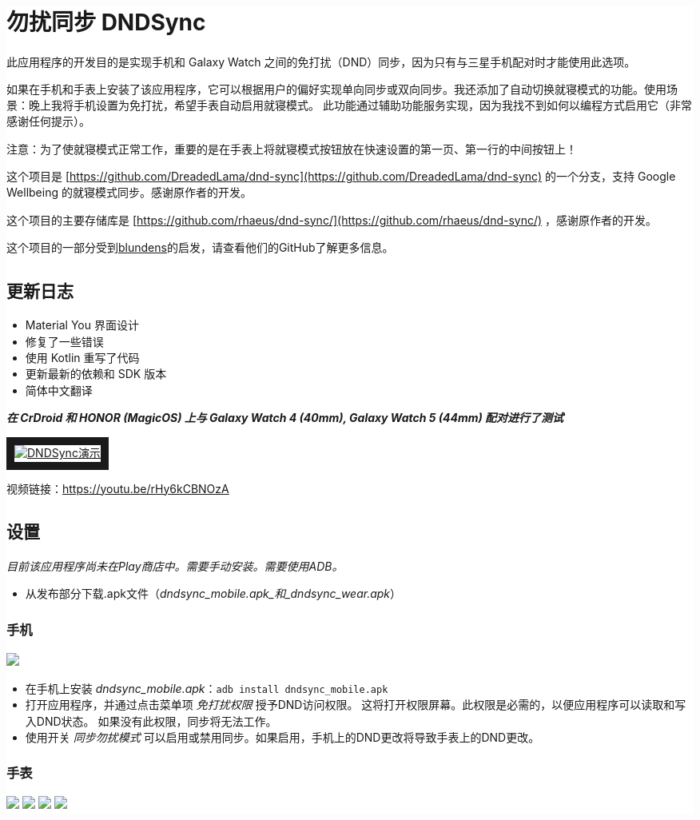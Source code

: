 # 勿扰同步 DNDSync

此应用程序的开发目的是实现手机和 Galaxy Watch 之间的免打扰（DND）同步，因为只有与三星手机配对时才能使用此选项。

如果在手机和手表上安装了该应用程序，它可以根据用户的偏好实现单向同步或双向同步。我还添加了自动切换就寝模式的功能。使用场景：晚上我将手机设置为免打扰，希望手表自动启用就寝模式。
此功能通过辅助功能服务实现，因为我找不到如何以编程方式启用它（非常感谢任何提示）。

注意：为了使就寝模式正常工作，重要的是在手表上将就寝模式按钮放在快速设置的第一页、第一行的中间按钮上！

这个项目是 [https://github.com/DreadedLama/dnd-sync](https://github.com/DreadedLama/dnd-sync)
的一个分支，支持 Google Wellbeing 的就寝模式同步。感谢原作者的开发。

这个项目的主要存储库是 [https://github.com/rhaeus/dnd-sync/](https://github.com/rhaeus/dnd-sync/)
，感谢原作者的开发。

这个项目的一部分受到[blundens](https://github.com/blunden/DoNotDisturbSync)的启发，请查看他们的GitHub了解更多信息。

## 更新日志

- Material You 界面设计
- 修复了一些错误
- 使用 Kotlin 重写了代码
- 更新最新的依赖和 SDK 版本
- 简体中文翻译

_**在 CrDroid 和 HONOR (MagicOS) 上与 Galaxy Watch 4 (40mm), Galaxy Watch 5 (44mm) 配对进行了测试**_

<a href="https://youtu.be/rHy6kCBNOzA
" target="_blank"><img src="http://img.youtube.com/vi/rHy6kCBNOzA/0.jpg"
alt="DNDSync演示" width="480" height="360" border="10" /></a>

视频链接：https://youtu.be/rHy6kCBNOzA

##                       

## 设置

_目前该应用程序尚未在Play商店中。需要手动安装。需要使用ADB。_

* 从发布部分下载.apk文件（_dndsync_mobile.apk_和_dndsync_wear.apk_）

### 手机

<img src="/images/mobile.png" width="300">

* 在手机上安装 _dndsync_mobile.apk_：`adb install dndsync_mobile.apk`
* 打开应用程序，并通过点击菜单项 _免打扰权限_ 授予DND访问权限。
  这将打开权限屏幕。此权限是必需的，以便应用程序可以读取和写入DND状态。
  如果没有此权限，同步将无法工作。
* 使用开关 _同步勿扰模式_ 可以启用或禁用同步。如果启用，手机上的DND更改将导致手表上的DND更改。

### 手表

<p float="left">
  <img src="/images/wear_1.png" width="200" />
  <img src="/images/wear_2.png" width="200" /> 
  <img src="/images/wear_3.png" width="200" />
  <img src="/images/wear_4.png" width="200" />
</p>
